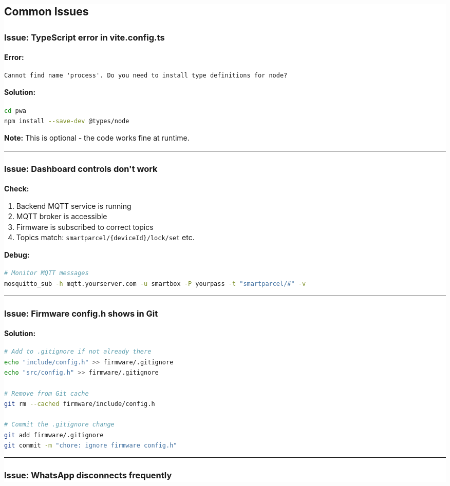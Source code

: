 
## Common Issues

### Issue: TypeScript error in vite.config.ts

**Error:**
```
Cannot find name 'process'. Do you need to install type definitions for node?
```

**Solution:**
```bash
cd pwa
npm install --save-dev @types/node
```

**Note:** This is optional - the code works fine at runtime.

---

### Issue: Dashboard controls don't work

**Check:**
1. Backend MQTT service is running
2. MQTT broker is accessible
3. Firmware is subscribed to correct topics
4. Topics match: `smartparcel/{deviceId}/lock/set` etc.

**Debug:**
```bash
# Monitor MQTT messages
mosquitto_sub -h mqtt.yourserver.com -u smartbox -P yourpass -t "smartparcel/#" -v
```

---

### Issue: Firmware config.h shows in Git

**Solution:**
```bash
# Add to .gitignore if not already there
echo "include/config.h" >> firmware/.gitignore
echo "src/config.h" >> firmware/.gitignore

# Remove from Git cache
git rm --cached firmware/include/config.h

# Commit the .gitignore change
git add firmware/.gitignore
git commit -m "chore: ignore firmware config.h"
```

---

### Issue: WhatsApp disconnects frequently
